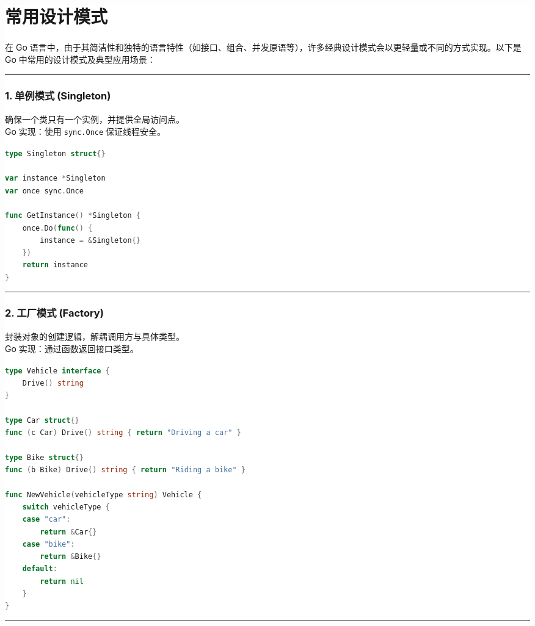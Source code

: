 # 常用设计模式

在 Go 语言中，由于其简洁性和独特的语言特性（如接口、组合、并发原语等），许多经典设计模式会以更轻量或不同的方式实现。以下是 Go 中常用的设计模式及典型应用场景：

---

### 1. 单例模式 (Singleton)
确保一个类只有一个实例，并提供全局访问点。  
Go 实现：使用 `sync.Once` 保证线程安全。  
```go
type Singleton struct{}

var instance *Singleton
var once sync.Once

func GetInstance() *Singleton {
    once.Do(func() {
        instance = &Singleton{}
    })
    return instance
}
```

---

### 2. 工厂模式 (Factory)
封装对象的创建逻辑，解耦调用方与具体类型。  
Go 实现：通过函数返回接口类型。  
```go
type Vehicle interface {
    Drive() string
}

type Car struct{}
func (c Car) Drive() string { return "Driving a car" }

type Bike struct{}
func (b Bike) Drive() string { return "Riding a bike" }

func NewVehicle(vehicleType string) Vehicle {
    switch vehicleType {
    case "car":
        return &Car{}
    case "bike":
        return &Bike{}
    default:
        return nil
    }
}
```

---